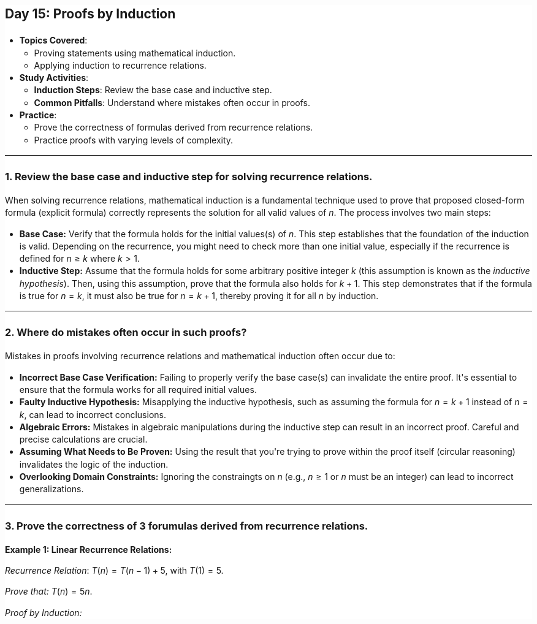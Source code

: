 ## Day 15: Proofs by Induction
- **Topics Covered**:
    - Proving statements using mathematical induction.
    - Applying induction to recurrence relations.
- **Study Activities**:
    - **Induction Steps**: Review the base case and inductive step.
    - **Common Pitfalls**: Understand where mistakes often occur in proofs.
- **Practice**:
    - Prove the correctness of formulas derived from recurrence relations.
    - Practice proofs with varying levels of complexity.

---
### 1. Review the base case and inductive step for solving recurrence relations.
When solving recurrence relations, mathematical induction is a fundamental technique used to prove that proposed closed-form formula (explicit formula) correctly represents the solution for all valid values of $n$. The process involves two main steps:
- **Base Case:** Verify that the formula holds for the initial values(s) of $n$. This step establishes that the foundation of the induction is valid. Depending on the recurrence, you might need to check more than one initial value, especially if the recurrence is defined for $n\ge k$ where $k>1$.
- **Inductive Step:** Assume that the formula holds for some arbitrary positive integer $k$ (this assumption is known as the *inductive hypothesis*). Then, using this assumption, prove that the formula also holds for $k+1$. This step demonstrates that if the formula is true for $n=k$, it must also be true for $n=k+1$, thereby proving it for all $n$ by induction.

---
### 2. Where do mistakes often occur in such proofs?
Mistakes in proofs involving recurrence relations and mathematical induction often occur due to:
- **Incorrect Base Case Verification:** Failing to properly verify the base case(s) can invalidate the entire proof. It's essential to ensure that the formula works for all required initial values.
- **Faulty Inductive Hypothesis:** Misapplying the inductive hypothesis, such as assuming the formula for $n=k+1$ instead of $n=k$, can lead to incorrect conclusions.
- **Algebraic Errors:** Mistakes in algebraic manipulations during the inductive step can result in an incorrect proof. Careful and precise calculations are crucial.
- **Assuming What Needs to Be Proven:** Using the result that you're trying to prove within the proof itself (circular reasoning) invalidates the logic of the induction.
- **Overlooking Domain Constraints:** Ignoring the constraingts on $n$ (e.g., $n\ge 1$ or $n$ must be an integer) can lead to incorrect generalizations.

---
### 3. Prove the correctness of 3 forumulas derived from recurrence relations.
**Example 1: Linear Recurrence Relations:**

*Recurrence Relation*: $T(n) = T(n - 1) + 5$, with $T(1) = 5$.

*Prove that:* $T(n) = 5n$.

*Proof by Induction:*
